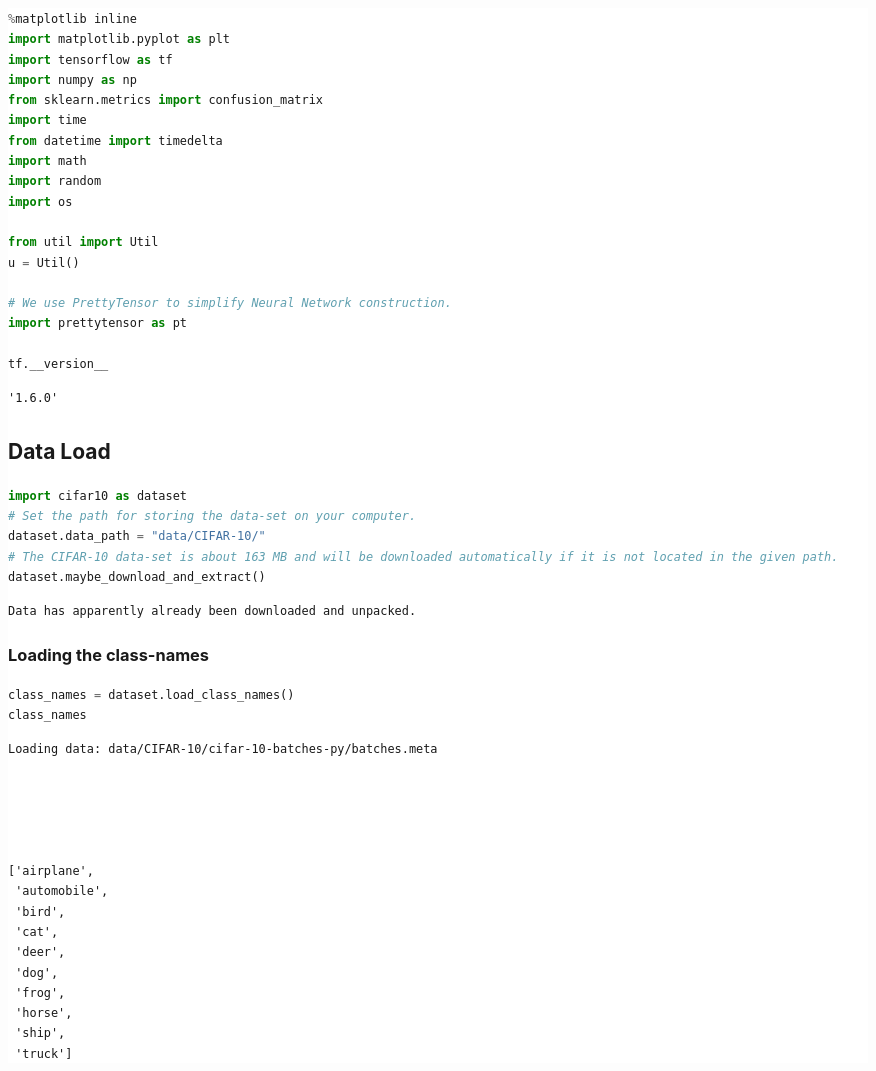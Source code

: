 
```python
%matplotlib inline
import matplotlib.pyplot as plt
import tensorflow as tf
import numpy as np
from sklearn.metrics import confusion_matrix
import time
from datetime import timedelta
import math
import random
import os

from util import Util
u = Util()

# We use PrettyTensor to simplify Neural Network construction.
import prettytensor as pt

tf.__version__
```




    '1.6.0'



## Data Load


```python
import cifar10 as dataset
# Set the path for storing the data-set on your computer.
dataset.data_path = "data/CIFAR-10/"
# The CIFAR-10 data-set is about 163 MB and will be downloaded automatically if it is not located in the given path.
dataset.maybe_download_and_extract()
```

    Data has apparently already been downloaded and unpacked.


### Loading the class-names


```python
class_names = dataset.load_class_names()
class_names
```

    Loading data: data/CIFAR-10/cifar-10-batches-py/batches.meta





    ['airplane',
     'automobile',
     'bird',
     'cat',
     'deer',
     'dog',
     'frog',
     'horse',
     'ship',
     'truck']
